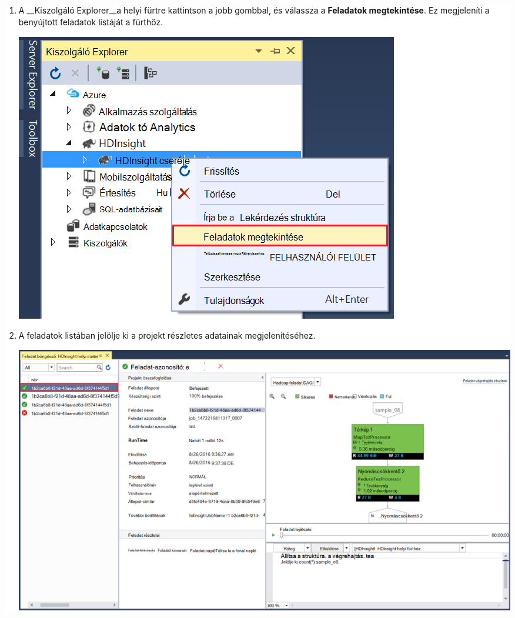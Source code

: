 1. A __Kiszolgáló Explorer__a helyi fürtre kattintson a jobb gombbal, és válassza a __Feladatok megtekintése__. Ez megjeleníti a benyújtott feladatok listáját a fürthöz.

    ![Feladatok megtekintése](./media/hdinsight-hadoop-emulator-visual-studio/view-jobs.png)

2. A feladatok listában jelölje ki a projekt részletes adatainak megjelenítéséhez.

    ![Jelölje ki a feladatot](./media/hdinsight-hadoop-emulator-visual-studio/view-job-details.png)
